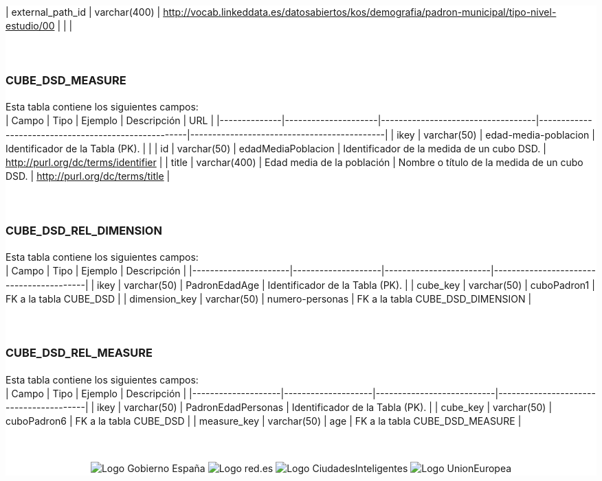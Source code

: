 |     external_path_id    |     varchar(400)    |     http://vocab.linkeddata.es/datosabiertos/kos/demografia/padron-municipal/tipo-nivel-estudio/00    |                                                                   |                                            |


&nbsp;
### CUBE_DSD_MEASURE <a name="id20"></a>
Esta tabla contiene los siguientes campos:   
|     Campo    |     Tipo            |     Ejemplo                       |     Descripción                                     |     URL                                    |
|--------------|---------------------|-----------------------------------|-----------------------------------------------------|--------------------------------------------|
|     ikey     |     varchar(50)     |     edad-media-poblacion          |     Identificador de la Tabla (PK).                 |                                            |
|     id       |     varchar(50)     |     edadMediaPoblacion            |     Identificador de la medida de un cubo DSD.      |     http://purl.org/dc/terms/identifier    |
|     title    |     varchar(400)    |     Edad media de la población    |     Nombre o título de la medida de un cubo DSD.    |     http://purl.org/dc/terms/title         |


&nbsp;
### CUBE_DSD_REL_DIMENSION <a name="id21"></a>
Esta tabla contiene los siguientes campos:    
|     Campo            |     Tipo           |     Ejemplo            |     Descripción                         |
|----------------------|--------------------|------------------------|-----------------------------------------|
|     ikey             |     varchar(50)    |     PadronEdadAge      |     Identificador de la Tabla (PK).     |
|     cube_key         |     varchar(50)    |     cuboPadron1        |     FK a la tabla CUBE_DSD              |
|     dimension_key    |     varchar(50)    |     numero-personas    |     FK a la tabla CUBE_DSD_DIMENSION    |


&nbsp;
### CUBE_DSD_REL_MEASURE <a name="id22"></a>
Esta tabla contiene los siguientes campos:   
|     Campo          |     Tipo           |     Ejemplo               |     Descripción                        |
|--------------------|--------------------|---------------------------|----------------------------------------|
|     ikey           |     varchar(50)    |     PadronEdadPersonas    |     Identificador de la Tabla (PK).    |
|     cube_key       |     varchar(50)    |     cuboPadron6           |     FK a la tabla CUBE_DSD             |
|     measure_key    |     varchar(50)    |     age                   |     FK a la tabla  CUBE_DSD_MEASURE    |


&nbsp;




<p float="right" align="center">
<img src="https://ciudadesabiertas.es/assets/img/cabiertas/gobEspana-logo.svg" alt="Logo Gobierno España" width="200"/>
<img src="https://ciudadesabiertas.es/assets/img/cabiertas/red-logo.svg" alt="Logo red.es" width="150"/>
<img src="https://ciudadesabiertas.es/assets/img/cabiertas/ciudadesInteligentes-logo.svg" alt="Logo CiudadesInteligentes" width="150"/>
<img src="https://ciudadesabiertas.es/assets/img/cabiertas/unionEuropea-logo.svg" alt="Logo UnionEuropea" width="200"/>
</p>

